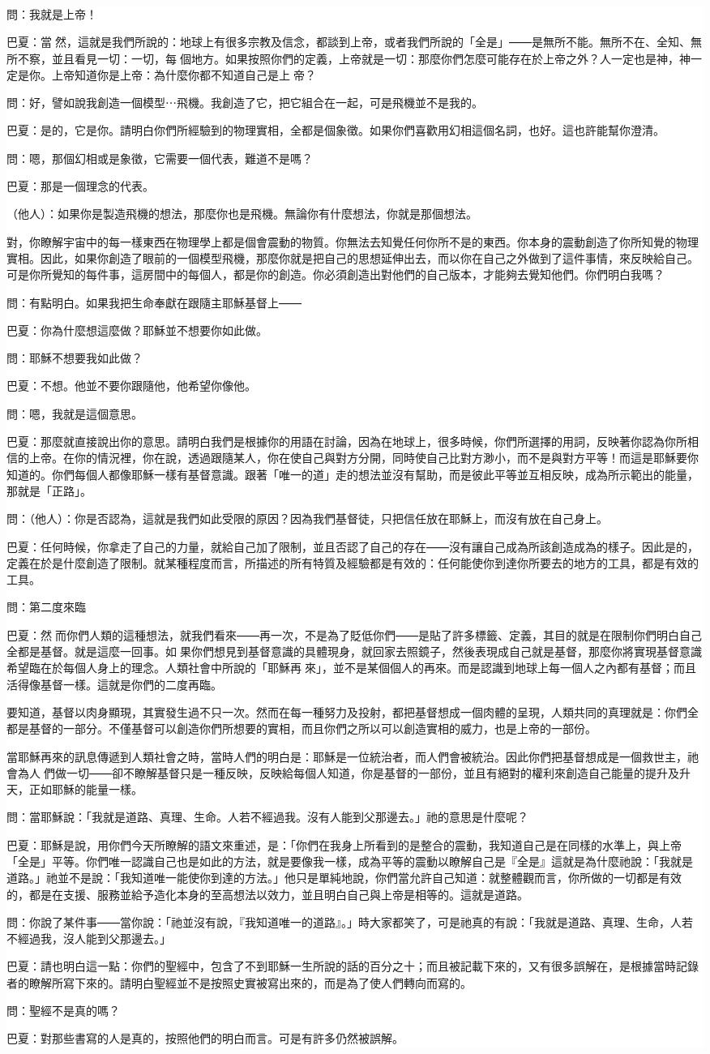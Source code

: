 問：我就是上帝！

巴夏：當 然，這就是我們所說的：地球上有很多宗教及信念，都談到上帝，或者我們所說的「全是」——是無所不能。無所不在、全知、無所不察，並且看見一切：一切，每 個地方。如果按照你們的定義，上帝就是一切：那麼你們怎麼可能存在於上帝之外？人一定也是神，神一定是你。上帝知道你是上帝：為什麼你都不知道自己是上 帝？

問：好，譬如說我創造一個模型⋯飛機。我創造了它，把它組合在一起，可是飛機並不是我的。

巴夏：是的，它是你。請明白你們所經驗到的物理實相，全都是個象徵。如果你們喜歡用幻相這個名詞，也好。這也許能幫你澄清。

問：嗯，那個幻相或是象徵，它需要一個代表，難道不是嗎？

巴夏：那是一個理念的代表。

（他人）：如果你是製造飛機的想法，那麼你也是飛機。無論你有什麼想法，你就是那個想法。

對，你瞭解宇宙中的每一樣東西在物理學上都是個會震動的物質。你無法去知覺任何你所不是的東西。你本身的震動創造了你所知覺的物理實相。因此，如果你創造了眼前的一個模型飛機，那麼你就是把自己的思想延伸出去，而以你在自己之外做到了這件事情，來反映給自己。可是你所覺知的每件事，這房間中的每個人，都是你的創造。你必須創造出對他們的自己版本，才能夠去覺知他們。你們明白我嗎？

問：有點明白。如果我把生命奉獻在跟隨主耶穌基督上——

巴夏：你為什麼想這麼做？耶穌並不想要你如此做。

問：耶穌不想要我如此做？

巴夏：不想。他並不要你跟隨他，他希望你像他。

問：嗯，我就是這個意思。

巴夏：那麼就直接說出你的意思。請明白我們是根據你的用語在討論，因為在地球上，很多時候，你們所選擇的用詞，反映著你認為你所相信的上帝。在你的情況裡，你在說，透過跟隨某人，你在使自己與對方分開，同時使自己比對方渺小，而不是與對方平等！而這是耶穌要你知道的。你們每個人都像耶穌一樣有基督意識。跟著「唯一的道」走的想法並沒有幫助，而是彼此平等並互相反映，成為所示範出的能量，那就是「正路」。

問：（他人）：你是否認為，這就是我們如此受限的原因？因為我們基督徒，只把信任放在耶穌上，而沒有放在自己身上。

巴夏：任何時候，你拿走了自己的力量，就給自己加了限制，並且否認了自己的存在——沒有讓自己成為所該創造成為的樣子。因此是的，定義在於是什麼創造了限制。就某種程度而言，所描述的所有特質及經驗都是有效的：任何能使你到達你所要去的地方的工具，都是有效的工具。

問：第二度來臨

巴夏：然 而你們人類的這種想法，就我們看來——再一次，不是為了貶低你們——是貼了許多標籤、定義，其目的就是在限制你們明白自己全都是基督。就是這麼一回事。如 果你們想見到基督意識的具體現身，就回家去照鏡子，然後表現成自己就是基督，那麼你將實現基督意識希望臨在於每個人身上的理念。人類社會中所說的「耶穌再 來」，並不是某個個人的再來。而是認識到地球上每一個人之內都有基督；而且活得像基督一樣。這就是你們的二度再臨。

要知道，基督以肉身顯現，其實發生過不只一次。然而在每一種努力及投射，都把基督想成一個肉體的呈現，人類共同的真理就是：你們全都是基督的一部分。不僅基督可以創造你們所想要的實相，而且你們之所以可以創造實相的威力，也是上帝的一部份。

當耶穌再來的訊息傳遞到人類社會之時，當時人們的明白是：耶穌是一位統治者，而人們會被統治。因此你們把基督想成是一個救世主，祂會為人 們做一切——卻不瞭解基督只是一種反映，反映給每個人知道，你是基督的一部份，並且有絕對的權利來創造自己能量的提升及升天，正如耶穌的能量一樣。

問：當耶穌說：「我就是道路、真理、生命。人若不經過我。沒有人能到父那邊去。」祂的意思是什麼呢？

巴夏：耶穌是說，用你們今天所瞭解的語文來重述，是：「你們在我身上所看到的是整合的震動，我知道自己是在同樣的水準上，與上帝「全是」平等。你們唯一認識自己也是如此的方法，就是要像我一樣，成為平等的震動以瞭解自己是『全是』這就是為什麼祂說：「我就是道路。」祂並不是說：「我知道唯一能使你到達的方法。」他只是單純地說，你們當允許自己知道：就整體觀而言，你所做的一切都是有效的，都是在支援、服務並給予造化本身的至高想法以效力，並且明白自己與上帝是相等的。這就是道路。

問：你說了某件事——當你說：「祂並沒有說，『我知道唯一的道路』。」時大家都笑了，可是祂真的有說：「我就是道路、真理、生命，人若不經過我，沒人能到父那邊去。」

巴夏：請也明白這一點：你們的聖經中，包含了不到耶穌一生所說的話的百分之十；而且被記載下來的，又有很多誤解在，是根據當時記錄者的瞭解所寫下來的。請明白聖經並不是按照史實被寫出來的，而是為了使人們轉向而寫的。

問：聖經不是真的嗎？

巴夏：對那些書寫的人是真的，按照他們的明白而言。可是有許多仍然被誤解。

